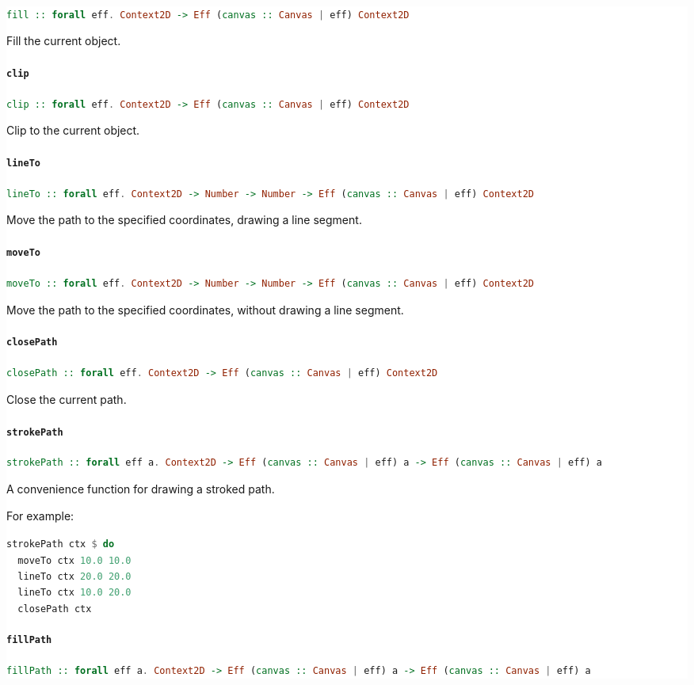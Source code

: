 ``` purescript
fill :: forall eff. Context2D -> Eff (canvas :: Canvas | eff) Context2D
```

Fill the current object.

#### `clip`

``` purescript
clip :: forall eff. Context2D -> Eff (canvas :: Canvas | eff) Context2D
```

Clip to the current object.

#### `lineTo`

``` purescript
lineTo :: forall eff. Context2D -> Number -> Number -> Eff (canvas :: Canvas | eff) Context2D
```

Move the path to the specified coordinates, drawing a line segment.

#### `moveTo`

``` purescript
moveTo :: forall eff. Context2D -> Number -> Number -> Eff (canvas :: Canvas | eff) Context2D
```

Move the path to the specified coordinates, without drawing a line segment.

#### `closePath`

``` purescript
closePath :: forall eff. Context2D -> Eff (canvas :: Canvas | eff) Context2D
```

Close the current path.

#### `strokePath`

``` purescript
strokePath :: forall eff a. Context2D -> Eff (canvas :: Canvas | eff) a -> Eff (canvas :: Canvas | eff) a
```

A convenience function for drawing a stroked path.

For example:

```purescript
strokePath ctx $ do
  moveTo ctx 10.0 10.0
  lineTo ctx 20.0 20.0
  lineTo ctx 10.0 20.0
  closePath ctx
```

#### `fillPath`

``` purescript
fillPath :: forall eff a. Context2D -> Eff (canvas :: Canvas | eff) a -> Eff (canvas :: Canvas | eff) a
```

